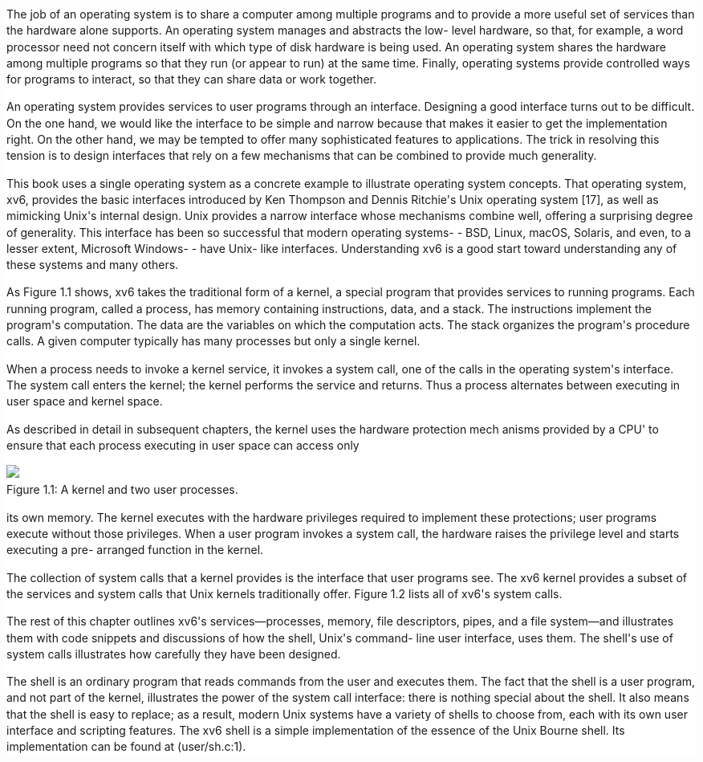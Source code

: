 The job of an operating system is to share a computer among multiple programs and to provide a more useful set of services than the hardware alone supports. An operating system manages and abstracts the low- level hardware, so that, for example, a word processor need not concern itself with which type of disk hardware is being used. An operating system shares the hardware among multiple programs so that they run (or appear to run) at the same time. Finally, operating systems provide controlled ways for programs to interact, so that they can share data or work together.

An operating system provides services to user programs through an interface. Designing a good interface turns out to be difficult. On the one hand, we would like the interface to be simple and narrow because that makes it easier to get the implementation right. On the other hand, we may be tempted to offer many sophisticated features to applications. The trick in resolving this tension is to design interfaces that rely on a few mechanisms that can be combined to provide much generality.

This book uses a single operating system as a concrete example to illustrate operating system concepts. That operating system, xv6, provides the basic interfaces introduced by Ken Thompson and Dennis Ritchie's Unix operating system [17], as well as mimicking Unix's internal design. Unix provides a narrow interface whose mechanisms combine well, offering a surprising degree of generality. This interface has been so successful that modern operating systems- - BSD, Linux, macOS, Solaris, and even, to a lesser extent, Microsoft Windows- - have Unix- like interfaces. Understanding xv6 is a good start toward understanding any of these systems and many others.

As Figure 1.1 shows, xv6 takes the traditional form of a kernel, a special program that provides services to running programs. Each running program, called a process, has memory containing instructions, data, and a stack. The instructions implement the program's computation. The data are the variables on which the computation acts. The stack organizes the program's procedure calls. A given computer typically has many processes but only a single kernel.

When a process needs to invoke a kernel service, it invokes a system call, one of the calls in the operating system's interface. The system call enters the kernel; the kernel performs the service and returns. Thus a process alternates between executing in user space and kernel space.

As described in detail in subsequent chapters, the kernel uses the hardware protection mech anisms provided by a CPU' to ensure that each process executing in user space can access only

![](https://cdn-mineru.openxlab.org.cn/result/2025-07-29/8d74c8ee-e58b-4924-a52a-75ce9d0023f4/d7df6ede8eb72600709f42ee5dca7c733177dd661153e5abb18ee6e47e25ee4e.jpg)  
Figure 1.1: A kernel and two user processes.

its own memory. The kernel executes with the hardware privileges required to implement these protections; user programs execute without those privileges. When a user program invokes a system call, the hardware raises the privilege level and starts executing a pre- arranged function in the kernel.

The collection of system calls that a kernel provides is the interface that user programs see. The xv6 kernel provides a subset of the services and system calls that Unix kernels traditionally offer. Figure 1.2 lists all of xv6's system calls.

The rest of this chapter outlines xv6's services—processes, memory, file descriptors, pipes, and a file system—and illustrates them with code snippets and discussions of how the shell, Unix's command- line user interface, uses them. The shell's use of system calls illustrates how carefully they have been designed.

The shell is an ordinary program that reads commands from the user and executes them. The fact that the shell is a user program, and not part of the kernel, illustrates the power of the system call interface: there is nothing special about the shell. It also means that the shell is easy to replace; as a result, modern Unix systems have a variety of shells to choose from, each with its own user interface and scripting features. The xv6 shell is a simple implementation of the essence of the Unix Bourne shell. Its implementation can be found at (user/sh.c:1).
